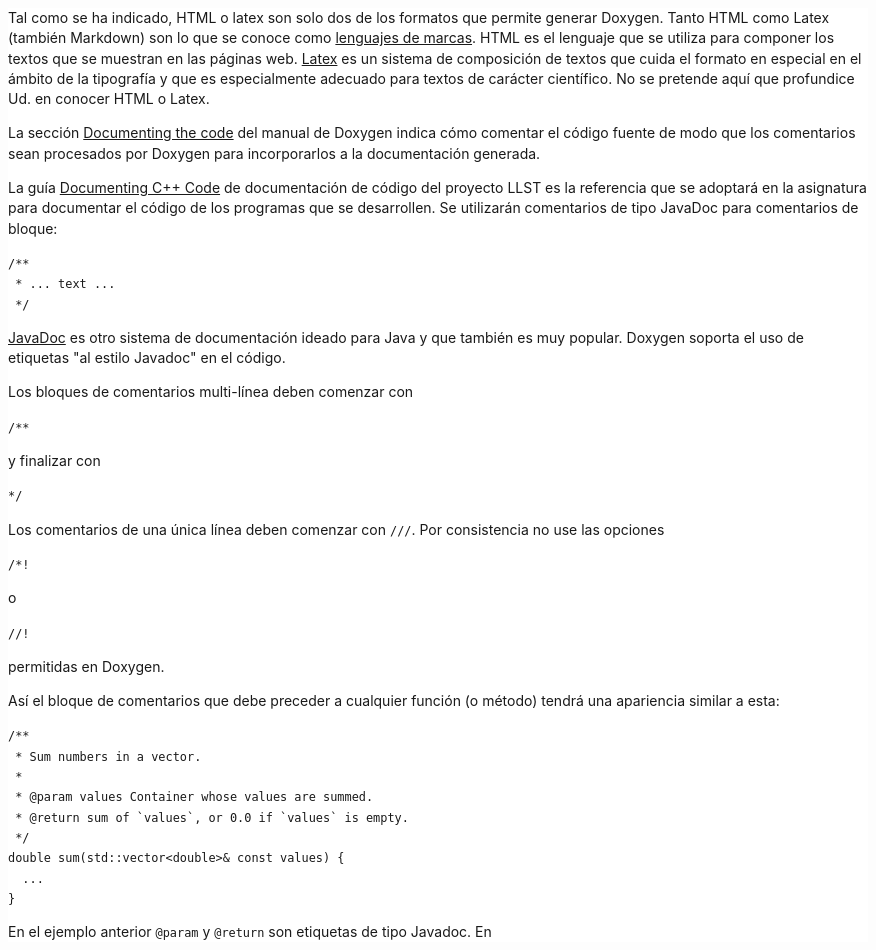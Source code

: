 Tal como se ha indicado, HTML o latex son solo dos de los formatos que permite generar Doxygen.
Tanto HTML como Latex (también Markdown) son lo que se conoce como 
[lenguajes de marcas](https://es.wikipedia.org/wiki/Lenguaje_de_marcado).
HTML es el lenguaje que se utiliza para componer los textos que se muestran en las páginas web.
[Latex](https://en.wikipedia.org/wiki/LaTeX)
es un sistema de composición de textos que cuida el formato en especial en el ámbito de la tipografía y que es
especialmente adecuado para textos de carácter científico.
No se pretende aquí que profundice Ud. en conocer HTML o Latex.

La sección 
[Documenting the code](https://www.doxygen.nl/manual/config.html)
del manual de Doxygen indica cómo comentar el código fuente de modo que los comentarios sean procesados por
Doxygen para incorporarlos a la documentación generada.

La guía 
[Documenting C++ Code](https://developer.lsst.io/cpp/api-docs.html) 
de documentación de código del proyecto LLST es la referencia que se adoptará en la asignatura para documentar
el código de los programas que se desarrollen.
Se utilizarán comentarios de tipo JavaDoc para comentarios de bloque:

```
/**
 * ... text ...
 */
```
[JavaDoc](https://en.wikipedia.org/wiki/Javadoc)
es otro sistema de documentación ideado para Java y que también es muy popular.
Doxygen soporta el uso de etiquetas "al estilo Javadoc" en el código.

Los bloques de comentarios multi-línea deben comenzar con 
```
/** 
```
y finalizar con
```
*/
```
Los comentarios de una única línea deben comenzar con `///`.
Por consistencia no use las opciones 
```
/*!
```
o
```
//!
```
permitidas en Doxygen.


Así el bloque de comentarios que debe preceder a cualquier función (o método) tendrá una apariencia similar a
esta:
```
/**
 * Sum numbers in a vector.
 *
 * @param values Container whose values are summed.
 * @return sum of `values`, or 0.0 if `values` is empty.
 */
double sum(std::vector<double>& const values) {
  ...
}
```
En el ejemplo anterior `@param` y `@return` son etiquetas de tipo Javadoc.
En 